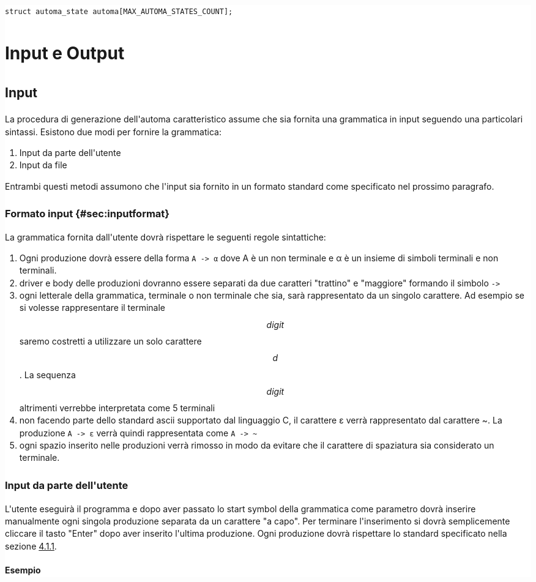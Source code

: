 ``` {.objectivec language="C" style="c"}
struct automa_state automa[MAX_AUTOMA_STATES_COUNT];
```

# Input e Output

## Input

La procedura di generazione dell'automa caratteristico assume che sia
fornita una grammatica in input seguendo una particolari sintassi.
Esistono due modi per fornire la grammatica:

1.  Input da parte dell'utente
2.  Input da file

Entrambi questi metodi assumono che l'input sia fornito in un formato
standard come specificato nel prossimo paragrafo.

### Formato input {#sec:inputformat}

La grammatica fornita dall'utente dovrà rispettare le seguenti regole
sintattiche:

1.  Ogni produzione dovrà essere della forma `A -> α` dove A è un
    non terminale e α è un insieme di simboli terminali e non
    terminali.
2.  driver e body delle produzioni dovranno essere separati da due
    caratteri \"trattino\" e \"maggiore\" formando il simbolo `->`
3.  ogni letterale della grammatica, terminale o non terminale che sia,
    sarà rappresentato da un singolo carattere. Ad esempio se si volesse
    rappresentare il terminale $$digit$$ saremo costretti a utilizzare un
    solo carattere $$d$$. La sequenza $$digit$$ altrimenti verrebbe
    interpretata come 5 terminali
4.  non facendo parte dello standard ascii supportato dal linguaggio C,
    il carattere ε verrà rappresentato dal carattere ~. La
    produzione `A -> ε` verrà quindi rappresentata come
    `A -> ~`
5.  ogni spazio inserito nelle produzioni verrà rimosso in modo da
    evitare che il carattere di spaziatura sia considerato un terminale.

### Input da parte dell'utente

L'utente eseguirà il programma e dopo aver passato lo start symbol della
grammatica come parametro dovrà inserire manualmente ogni singola
produzione separata da un carattere \"a capo\". Per terminare
l'inserimento si dovrà semplicemente cliccare il tasto \"Enter\" dopo
aver inserito l'ultima produzione. Ogni produzione dovrà rispettare lo
standard specificato nella sezione
[4.1.1](#sec:inputformat).

#### Esempio
